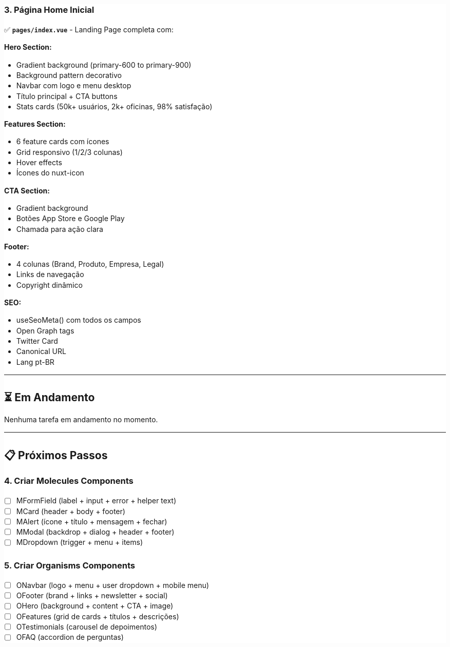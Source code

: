 ### 3. Página Home Inicial

✅ **`pages/index.vue`** - Landing Page completa com:

**Hero Section:**
- Gradient background (primary-600 to primary-900)
- Background pattern decorativo
- Navbar com logo e menu desktop
- Título principal + CTA buttons
- Stats cards (50k+ usuários, 2k+ oficinas, 98% satisfação)

**Features Section:**
- 6 feature cards com ícones
- Grid responsivo (1/2/3 colunas)
- Hover effects
- Ícones do nuxt-icon

**CTA Section:**
- Gradient background
- Botões App Store e Google Play
- Chamada para ação clara

**Footer:**
- 4 colunas (Brand, Produto, Empresa, Legal)
- Links de navegação
- Copyright dinâmico

**SEO:**
- useSeoMeta() com todos os campos
- Open Graph tags
- Twitter Card
- Canonical URL
- Lang pt-BR

---

## ⏳ Em Andamento

Nenhuma tarefa em andamento no momento.

---

## 📋 Próximos Passos

### 4. Criar Molecules Components
- [ ] MFormField (label + input + error + helper text)
- [ ] MCard (header + body + footer)
- [ ] MAlert (ícone + título + mensagem + fechar)
- [ ] MModal (backdrop + dialog + header + footer)
- [ ] MDropdown (trigger + menu + items)

### 5. Criar Organisms Components
- [ ] ONavbar (logo + menu + user dropdown + mobile menu)
- [ ] OFooter (brand + links + newsletter + social)
- [ ] OHero (background + content + CTA + image)
- [ ] OFeatures (grid de cards + títulos + descrições)
- [ ] OTestimonials (carousel de depoimentos)
- [ ] OFAQ (accordion de perguntas)
